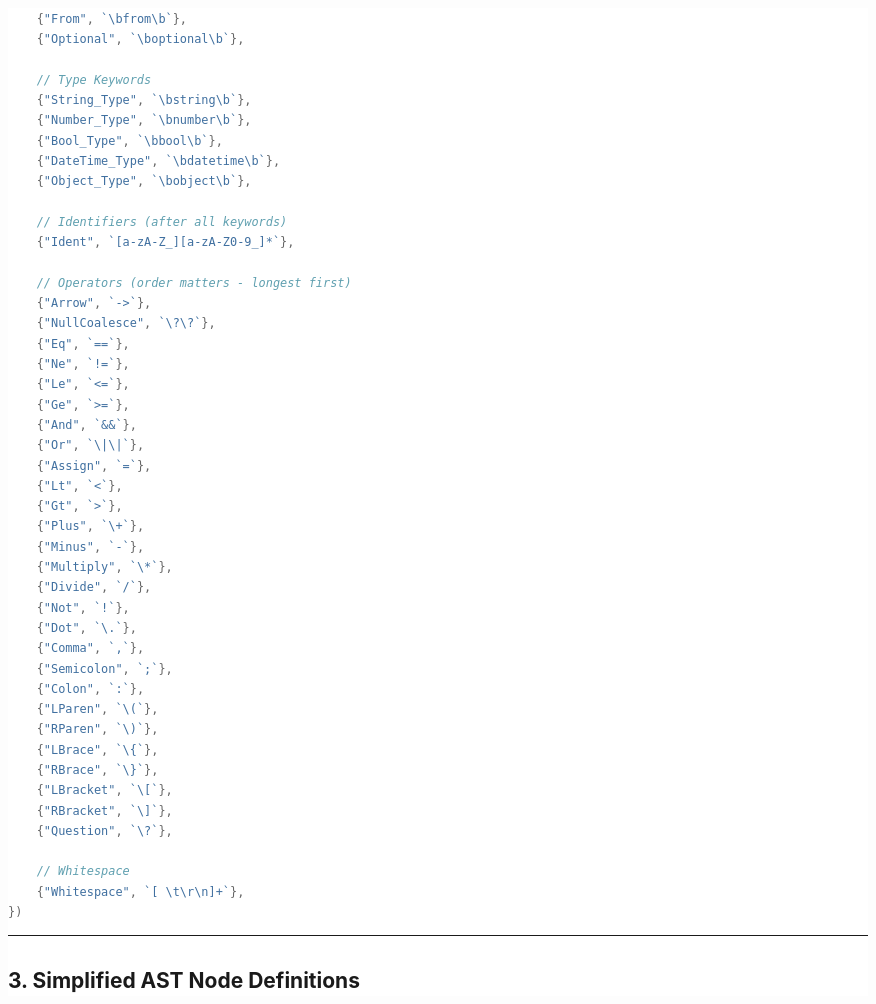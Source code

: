 ```go
    {"From", `\bfrom\b`},
    {"Optional", `\boptional\b`},
    
    // Type Keywords
    {"String_Type", `\bstring\b`},
    {"Number_Type", `\bnumber\b`},
    {"Bool_Type", `\bbool\b`},
    {"DateTime_Type", `\bdatetime\b`},
    {"Object_Type", `\bobject\b`},
    
    // Identifiers (after all keywords)
    {"Ident", `[a-zA-Z_][a-zA-Z0-9_]*`},
    
    // Operators (order matters - longest first)
    {"Arrow", `->`},
    {"NullCoalesce", `\?\?`},
    {"Eq", `==`},
    {"Ne", `!=`},
    {"Le", `<=`},
    {"Ge", `>=`},
    {"And", `&&`},
    {"Or", `\|\|`},
    {"Assign", `=`},
    {"Lt", `<`},
    {"Gt", `>`},
    {"Plus", `\+`},
    {"Minus", `-`},
    {"Multiply", `\*`},
    {"Divide", `/`},
    {"Not", `!`},
    {"Dot", `\.`},
    {"Comma", `,`},
    {"Semicolon", `;`},
    {"Colon", `:`},
    {"LParen", `\(`},
    {"RParen", `\)`},
    {"LBrace", `\{`},
    {"RBrace", `\}`},
    {"LBracket", `\[`},
    {"RBracket", `\]`},
    {"Question", `\?`},
    
    // Whitespace
    {"Whitespace", `[ \t\r\n]+`},
})
```

---

## 3. Simplified AST Node Definitions
